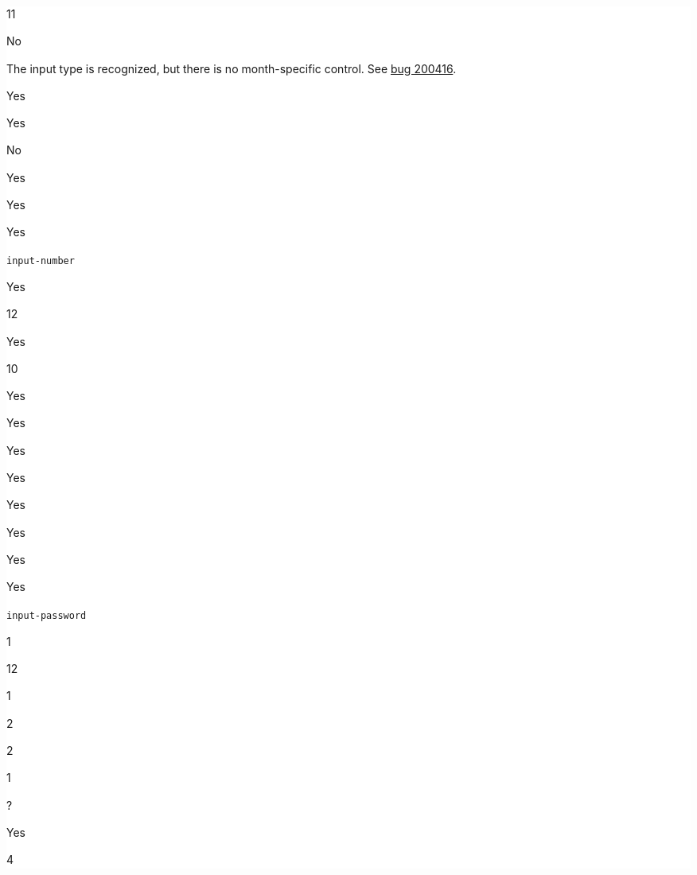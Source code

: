 11

No

The input type is recognized, but there is no month-specific control. See [bug 200416](https://webkit.org/b/200416).

Yes

Yes

No

Yes

Yes

Yes

`input-number`

Yes

12

Yes

10

Yes

Yes

Yes

Yes

Yes

Yes

Yes

Yes

`input-password`

1

12

1

2

2

1

?

Yes

4
